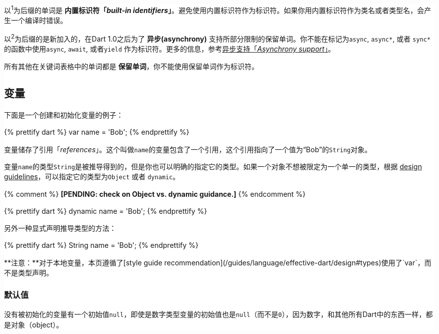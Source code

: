 以<sup>1</sup>为后缀的单词是 **内置标识符「*built-in identifiers*」**。避免使用内置标识符作为标识符。如果你用内置标识符作为类名或者类型名，会产生一个编译时错误。


以<sup>2</sup>为后缀的是新加入的，在Dart 1.0之后为了 **异步(asynchrony)** 支持所部分限制的保留单词。你不能在标记为`async`, `async*`, 或者 `sync*`的函数中使用`async`, `await`, 或者`yield` 作为标识符。更多的信息，参考[异步支持「*Asynchrony support*」](https://www.dartlang.org/guides/language/language-tour#asynchrony-support)。


所有其他在关键词表格中的单词都是 **保留单词**，你不能使用保留单词作为标识符。


## 变量


下面是一个创建和初始化变量的例子：


<?code-excerpt "misc/lib/language_tour/variables.dart (var-decl)"?>
{% prettify dart %}
var name = 'Bob';
{% endprettify %}

变量储存了引用「*references*」。这个叫做`name`的变量包含了一个引用，这个引用指向了一个值为“Bob”的`String`对象。 


变量`name`的类型`String`是被推导得到的，但是你也可以明确的指定它的类型。如果一个对象不想被限定为一个单一的类型，根据 [design guidelines](https://www.dartlang.org/guides/language/effective-dart/design#do-annotate-with-object-instead-of-dynamic-to-indicate-any-object-is-allowed)，可以指定它的类型为`Object` 或者 `dynamic`。


{% comment %}
**[PENDING: check on Object vs. dynamic guidance.]**
{% endcomment %}

<?code-excerpt "misc/lib/language_tour/variables.dart (type-decl)"?>
{% prettify dart %}
dynamic name = 'Bob';
{% endprettify %}

另外一种显式声明推导类型的方法：


<?code-excerpt "misc/lib/language_tour/variables.dart (static-types)"?>
{% prettify dart %}
String name = 'Bob';
{% endprettify %}

<div class="alert alert-info" markdown="1">
**注意：**对于本地变量，本页遵循了[style guide recommendation](/guides/language/effective-dart/design#types)使用了`var`，而不是类型声明。

</div>


### 默认值


没有被初始化的变量有一个初始值`null`，即使是数字类型变量的初始值也是`null`（而不是`0`），因为数字，和其他所有Dart中的东西一样，都是对象（object）。

